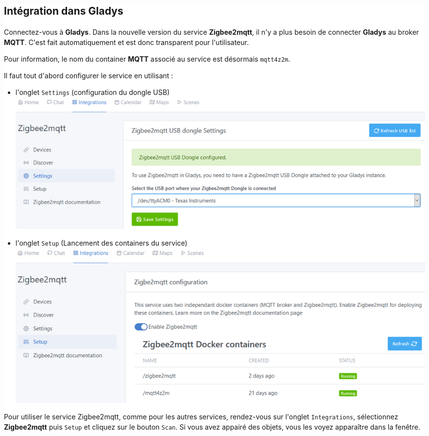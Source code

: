 ## Intégration dans Gladys

Connectez-vous à **Gladys**.
Dans la nouvelle version du service **Zigbee2mqtt**, il n'y a plus besoin de  connecter **Gladys** au broker **MQTT**. C'est fait automatiquement et est donc transparent pour l'utilisateur.

Pour information, le nom du container **MQTT** associé au service est désormais 
`mqtt4z2m`.  

Il faut tout d'abord configurer le service en utilisant :
- l'onglet `Settings` (configuration du dongle USB)
![Configuration dongle](./img/Settings.png)  

- l'onglet `Setup` (Lancement des containers du service)
![Lancement Zigbee2mqtt](./img/Setup.png)  

Pour utiliser le service Zigbee2mqtt, comme pour les autres services, rendez-vous sur l'onglet `Integrations`, sélectionnez **Zigbee2mqtt** puis `Setup` et cliquez sur le bouton `Scan`. 
Si vous avez appairé des objets, vous les voyez apparaître dans la fenêtre.

